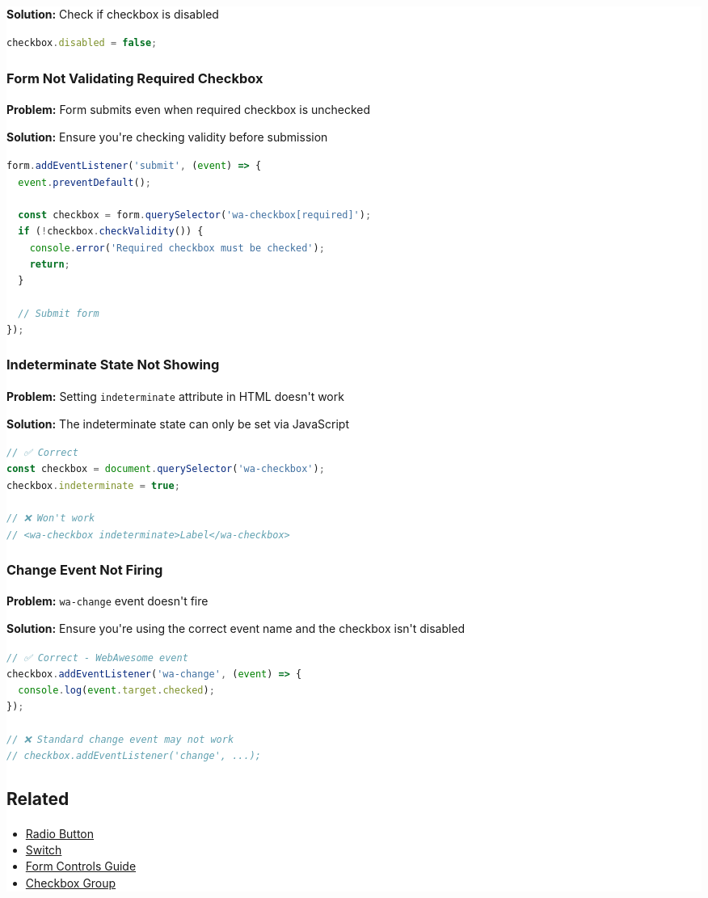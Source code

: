 **Solution:** Check if checkbox is disabled

```javascript
checkbox.disabled = false;
```

### Form Not Validating Required Checkbox

**Problem:** Form submits even when required checkbox is unchecked

**Solution:** Ensure you're checking validity before submission

```javascript
form.addEventListener('submit', (event) => {
  event.preventDefault();

  const checkbox = form.querySelector('wa-checkbox[required]');
  if (!checkbox.checkValidity()) {
    console.error('Required checkbox must be checked');
    return;
  }

  // Submit form
});
```

### Indeterminate State Not Showing

**Problem:** Setting `indeterminate` attribute in HTML doesn't work

**Solution:** The indeterminate state can only be set via JavaScript

```javascript
// ✅ Correct
const checkbox = document.querySelector('wa-checkbox');
checkbox.indeterminate = true;

// ❌ Won't work
// <wa-checkbox indeterminate>Label</wa-checkbox>
```

### Change Event Not Firing

**Problem:** `wa-change` event doesn't fire

**Solution:** Ensure you're using the correct event name and the checkbox isn't disabled

```javascript
// ✅ Correct - WebAwesome event
checkbox.addEventListener('wa-change', (event) => {
  console.log(event.target.checked);
});

// ❌ Standard change event may not work
// checkbox.addEventListener('change', ...);
```

## Related

- [Radio Button](./radio.md)
- [Switch](./switch.md)
- [Form Controls Guide](../guides/form-controls.md)
- [Checkbox Group](./checkbox-group.md)
